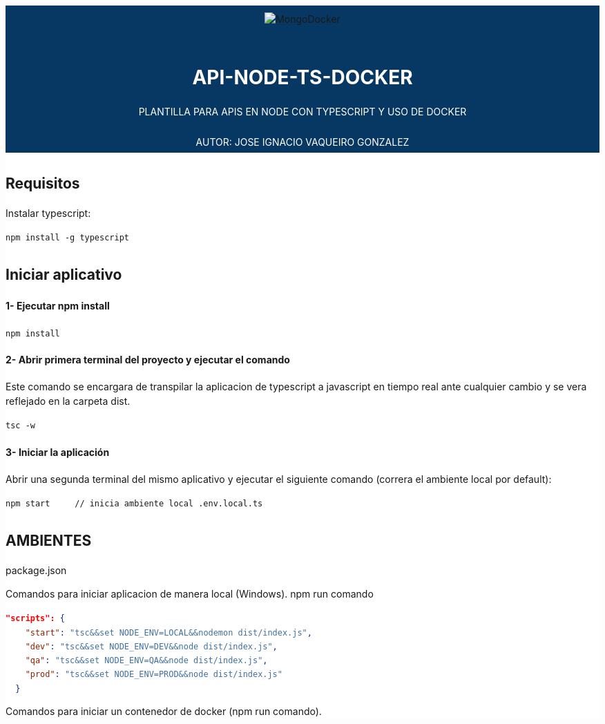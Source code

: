 
<div style="padding:10px; background-color:#073763;">
  <p align="center" style="margin:0px">
    <img src="https://upload.wikimedia.org/wikipedia/commons/thumb/4/4c/Typescript_logo_2020.svg/512px-Typescript_logo_2020.svg.png" width="90" alt="MongoDocker" />
  </p>
</div>

<div style="padding:5px; background-color:#073763; text-align:center;color:white">
    <h1 align="center">API-NODE-TS-DOCKER</h1>
    <p align="center">PLANTILLA PARA APIS EN NODE CON TYPESCRIPT Y USO DE DOCKER</p>
</div>

<div style="padding:5px; background-color:#073763; text-align:center;color:white">
    <p align="center" style="margin:0px">AUTOR: JOSE IGNACIO VAQUEIRO GONZALEZ</p>
</div>

## Requisitos

 Instalar typescript:

    npm install -g typescript

## Iniciar aplicativo

#### 1- Ejecutar npm install

    npm install

#### 2- Abrir primera terminal del proyecto y ejecutar el comando

Este comando se encargara de transpilar la aplicacion de typescript a javascript en tiempo real ante cualquier cambio y se vera reflejado en la carpeta dist.

    tsc -w

#### 3- Iniciar la aplicación

Abrir una segunda terminal del mismo aplicativo y ejecutar el siguiente comando (correra el ambiente local por default):

    npm start     // inicia ambiente local .env.local.ts

## AMBIENTES

package.json

Comandos para iniciar aplicacion de manera local (Windows). npm run comando
```json
"scripts": {
    "start": "tsc&&set NODE_ENV=LOCAL&&nodemon dist/index.js",
    "dev": "tsc&&set NODE_ENV=DEV&&node dist/index.js",
    "qa": "tsc&&set NODE_ENV=QA&&node dist/index.js",
    "prod": "tsc&&set NODE_ENV=PROD&&node dist/index.js"
  }
```
Comandos para iniciar un contenedor de docker (npm run comando).
